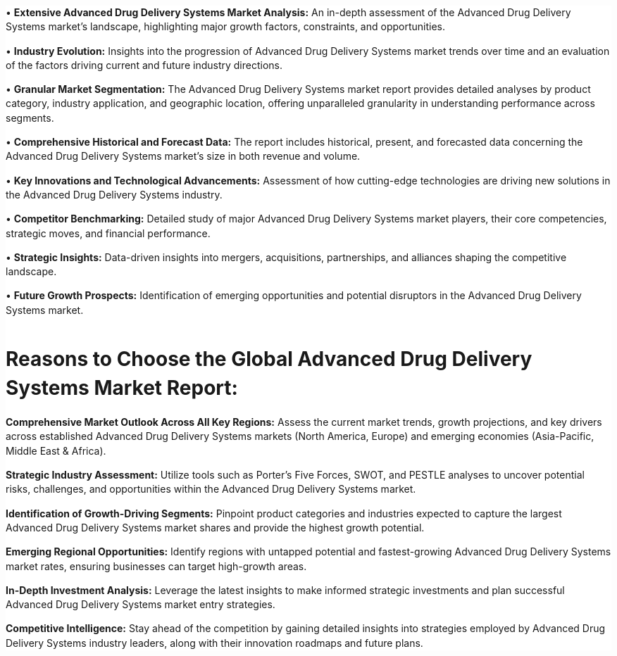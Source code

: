 • <strong>Extensive Advanced Drug Delivery Systems Market Analysis:</strong> An in-depth assessment of the Advanced Drug Delivery Systems market’s landscape, highlighting major growth factors, constraints, and opportunities.

• <strong>Industry Evolution:</strong> Insights into the progression of Advanced Drug Delivery Systems market trends over time and an evaluation of the factors driving current and future industry directions.

• <strong>Granular Market Segmentation:</strong> The Advanced Drug Delivery Systems market report provides detailed analyses by product category, industry application, and geographic location, offering unparalleled granularity in understanding performance across segments.

• <strong>Comprehensive Historical and Forecast Data:</strong> The report includes historical, present, and forecasted data concerning the Advanced Drug Delivery Systems market’s size in both revenue and volume.

• <strong>Key Innovations and Technological Advancements:</strong> Assessment of how cutting-edge technologies are driving new solutions in the Advanced Drug Delivery Systems industry.

• <strong>Competitor Benchmarking:</strong> Detailed study of major Advanced Drug Delivery Systems market players, their core competencies, strategic moves, and financial performance.

• <strong>Strategic Insights:</strong> Data-driven insights into mergers, acquisitions, partnerships, and alliances shaping the competitive landscape.

• <strong>Future Growth Prospects:</strong> Identification of emerging opportunities and potential disruptors in the Advanced Drug Delivery Systems market.

# <strong>Reasons to Choose the Global Advanced Drug Delivery Systems Market Report:</strong>

<strong>Comprehensive Market Outlook Across All Key Regions:</strong>
Assess the current market trends, growth projections, and key drivers across established Advanced Drug Delivery Systems markets (North America, Europe) and emerging economies (Asia-Pacific, Middle East & Africa).

<strong>Strategic Industry Assessment:</strong>
Utilize tools such as Porter’s Five Forces, SWOT, and PESTLE analyses to uncover potential risks, challenges, and opportunities within the Advanced Drug Delivery Systems market.

<strong>Identification of Growth-Driving Segments:</strong>
Pinpoint product categories and industries expected to capture the largest Advanced Drug Delivery Systems market shares and provide the highest growth potential.

<strong>Emerging Regional Opportunities:</strong>
Identify regions with untapped potential and fastest-growing Advanced Drug Delivery Systems market rates, ensuring businesses can target high-growth areas.

<strong>In-Depth Investment Analysis:</strong>
Leverage the latest insights to make informed strategic investments and plan successful Advanced Drug Delivery Systems market entry strategies.

<strong>Competitive Intelligence:</strong>
Stay ahead of the competition by gaining detailed insights into strategies employed by Advanced Drug Delivery Systems industry leaders, along with their innovation roadmaps and future plans.
